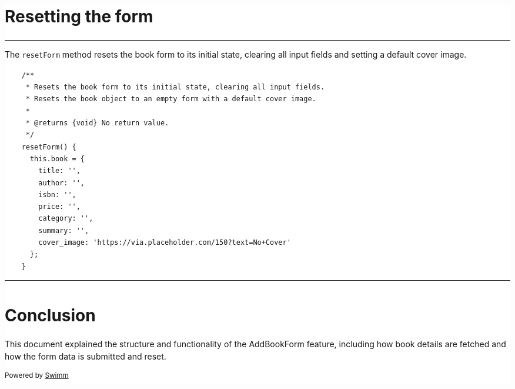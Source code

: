 
</SwmSnippet>

# Resetting the form

<SwmSnippet path="/front-end/src/components/AddBookForm.vue" line="146">

---

The <SwmToken path="/front-end/src/components/AddBookForm.vue" pos="152:1:1" line-data="    resetForm() {">`resetForm`</SwmToken> method resets the book form to its initial state, clearing all input fields and setting a default cover image.

```
    /**
     * Resets the book form to its initial state, clearing all input fields.
     * Resets the book object to an empty form with a default cover image.
     *
     * @returns {void} No return value.
     */
    resetForm() {
      this.book = {
        title: '',
        author: '',
        isbn: '',
        price: '',
        category: '',
        summary: '',
        cover_image: 'https://via.placeholder.com/150?text=No+Cover'
      };
    }
```

---

</SwmSnippet>

# Conclusion

This document explained the structure and functionality of the AddBookForm feature, including how book details are fetched and how the form data is submitted and reset.

<SwmMeta version="3.0.0" repo-id="Z2l0aHViJTNBJTNBYm9va3N0b3JlXzA0JTNBJTNBcmVtaWRlc2phcmRpbnM=" repo-name="bookstore_04"><sup>Powered by [Swimm](https://app.swimm.io/)</sup></SwmMeta>
